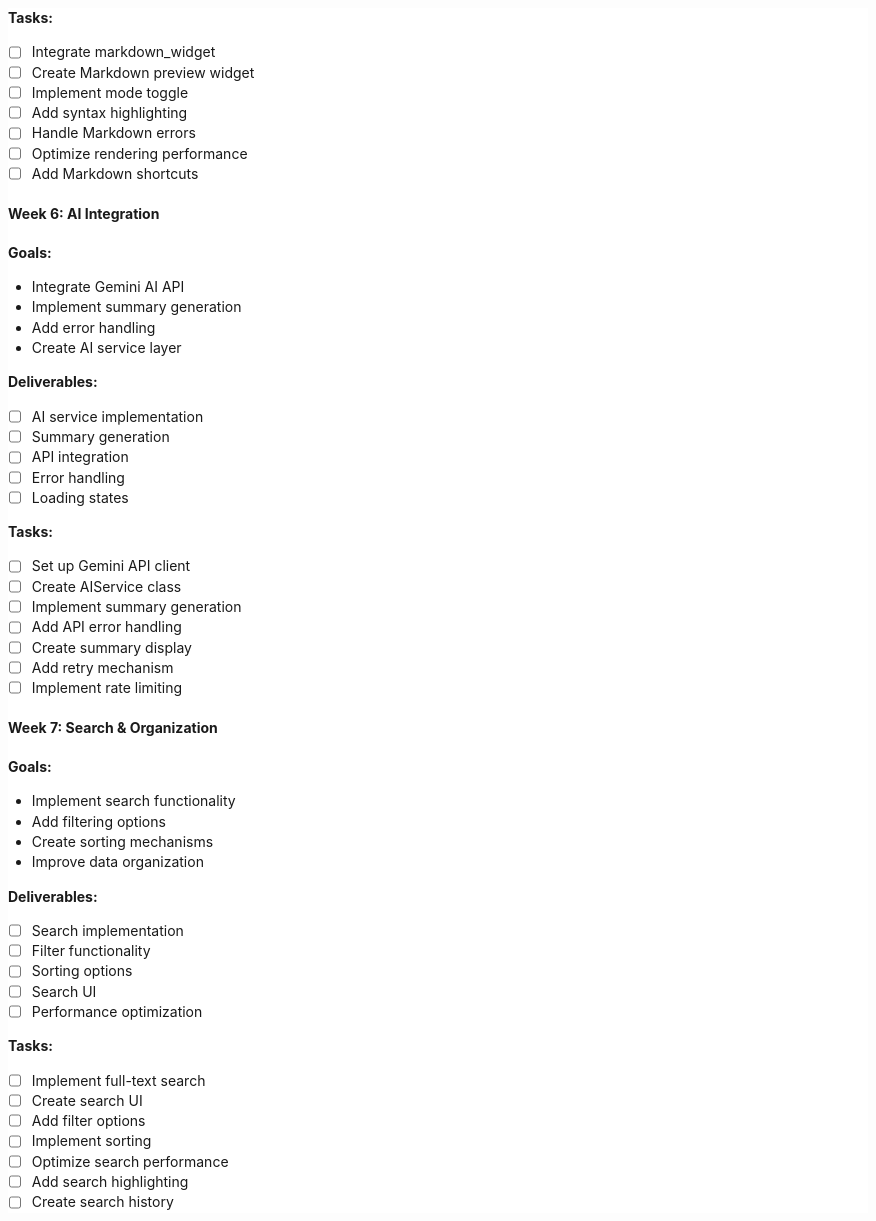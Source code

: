 **Tasks:**

- [ ] Integrate markdown_widget
- [ ] Create Markdown preview widget
- [ ] Implement mode toggle
- [ ] Add syntax highlighting
- [ ] Handle Markdown errors
- [ ] Optimize rendering performance
- [ ] Add Markdown shortcuts

#### Week 6: AI Integration

**Goals:**

- Integrate Gemini AI API
- Implement summary generation
- Add error handling
- Create AI service layer

**Deliverables:**

- [ ] AI service implementation
- [ ] Summary generation
- [ ] API integration
- [ ] Error handling
- [ ] Loading states

**Tasks:**

- [ ] Set up Gemini API client
- [ ] Create AIService class
- [ ] Implement summary generation
- [ ] Add API error handling
- [ ] Create summary display
- [ ] Add retry mechanism
- [ ] Implement rate limiting

#### Week 7: Search & Organization

**Goals:**

- Implement search functionality
- Add filtering options
- Create sorting mechanisms
- Improve data organization

**Deliverables:**

- [ ] Search implementation
- [ ] Filter functionality
- [ ] Sorting options
- [ ] Search UI
- [ ] Performance optimization

**Tasks:**

- [ ] Implement full-text search
- [ ] Create search UI
- [ ] Add filter options
- [ ] Implement sorting
- [ ] Optimize search performance
- [ ] Add search highlighting
- [ ] Create search history
